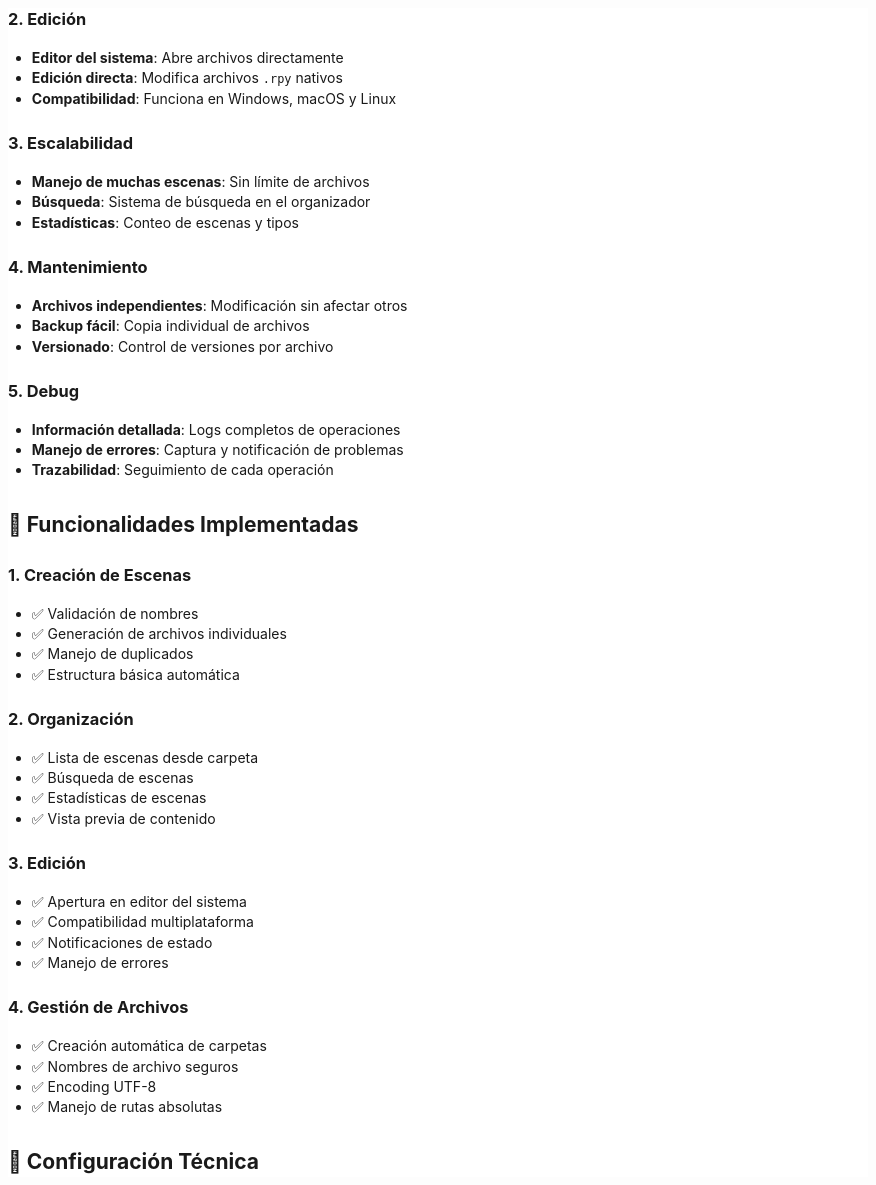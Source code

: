 ### 2. Edición
- **Editor del sistema**: Abre archivos directamente
- **Edición directa**: Modifica archivos `.rpy` nativos
- **Compatibilidad**: Funciona en Windows, macOS y Linux

### 3. Escalabilidad
- **Manejo de muchas escenas**: Sin límite de archivos
- **Búsqueda**: Sistema de búsqueda en el organizador
- **Estadísticas**: Conteo de escenas y tipos

### 4. Mantenimiento
- **Archivos independientes**: Modificación sin afectar otros
- **Backup fácil**: Copia individual de archivos
- **Versionado**: Control de versiones por archivo

### 5. Debug
- **Información detallada**: Logs completos de operaciones
- **Manejo de errores**: Captura y notificación de problemas
- **Trazabilidad**: Seguimiento de cada operación

## 🚀 Funcionalidades Implementadas

### 1. Creación de Escenas
- ✅ Validación de nombres
- ✅ Generación de archivos individuales
- ✅ Manejo de duplicados
- ✅ Estructura básica automática

### 2. Organización
- ✅ Lista de escenas desde carpeta
- ✅ Búsqueda de escenas
- ✅ Estadísticas de escenas
- ✅ Vista previa de contenido

### 3. Edición
- ✅ Apertura en editor del sistema
- ✅ Compatibilidad multiplataforma
- ✅ Notificaciones de estado
- ✅ Manejo de errores

### 4. Gestión de Archivos
- ✅ Creación automática de carpetas
- ✅ Nombres de archivo seguros
- ✅ Encoding UTF-8
- ✅ Manejo de rutas absolutas

## 🔧 Configuración Técnica
